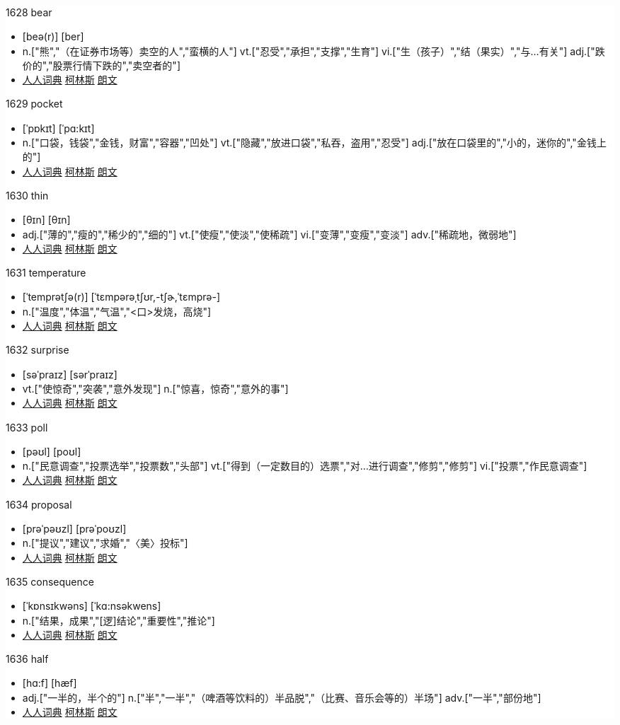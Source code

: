 1628 bear 
- [beə(r)]  [ber] 
- n.["熊","（在证券市场等）卖空的人","蛮横的人"]  vt.["忍受","承担","支撑","生育"]  vi.["生（孩子）","结（果实）","与…有关"]  adj.["跌价的","股票行情下跌的","卖空者的"]   
- [人人词典](https://www.91dict.com/words?w=bear) [柯林斯](https://www.collinsdictionary.com/zh/dictionary/english/bear) [朗文](https://www.ldoceonline.com/dictionary/bear) 

1629 pocket 
- [ˈpɒkɪt]  [ˈpɑ:kɪt] 
- n.["口袋，钱袋","金钱，财富","容器","凹处"]  vt.["隐藏","放进口袋","私吞，盗用","忍受"]  adj.["放在口袋里的","小的，迷你的","金钱上的"]   
- [人人词典](https://www.91dict.com/words?w=pocket) [柯林斯](https://www.collinsdictionary.com/zh/dictionary/english/pocket) [朗文](https://www.ldoceonline.com/dictionary/pocket) 

1630 thin 
- [θɪn]  [θɪn] 
- adj.["薄的","瘦的","稀少的","细的"]  vt.["使瘦","使淡","使稀疏"]  vi.["变薄","变瘦","变淡"]  adv.["稀疏地，微弱地"]   
- [人人词典](https://www.91dict.com/words?w=thin) [柯林斯](https://www.collinsdictionary.com/zh/dictionary/english/thin) [朗文](https://www.ldoceonline.com/dictionary/thin) 

1631 temperature 
- [ˈtemprətʃə(r)]  [ˈtɛmpərəˌtʃʊr,-tʃɚ,ˈtɛmprə-] 
- n.["温度","体温","气温","<口>发烧，高烧"]   
- [人人词典](https://www.91dict.com/words?w=temperature) [柯林斯](https://www.collinsdictionary.com/zh/dictionary/english/temperature) [朗文](https://www.ldoceonline.com/dictionary/temperature) 

1632 surprise 
- [səˈpraɪz]  [sərˈpraɪz] 
- vt.["使惊奇","突袭","意外发现"]  n.["惊喜，惊奇","意外的事"]   
- [人人词典](https://www.91dict.com/words?w=surprise) [柯林斯](https://www.collinsdictionary.com/zh/dictionary/english/surprise) [朗文](https://www.ldoceonline.com/dictionary/surprise) 

1633 poll 
- [pəʊl]  [poʊl] 
- n.["民意调查","投票选举","投票数","头部"]  vt.["得到（一定数目的）选票","对…进行调查","修剪","修剪"]  vi.["投票","作民意调查"]   
- [人人词典](https://www.91dict.com/words?w=poll) [柯林斯](https://www.collinsdictionary.com/zh/dictionary/english/poll) [朗文](https://www.ldoceonline.com/dictionary/poll) 

1634 proposal 
- [prəˈpəʊzl]  [prəˈpoʊzl] 
- n.["提议","建议","求婚","〈美〉投标"]   
- [人人词典](https://www.91dict.com/words?w=proposal) [柯林斯](https://www.collinsdictionary.com/zh/dictionary/english/proposal) [朗文](https://www.ldoceonline.com/dictionary/proposal) 

1635 consequence 
- [ˈkɒnsɪkwəns]  [ˈkɑ:nsəkwens] 
- n.["结果，成果","[逻]结论","重要性","推论"]   
- [人人词典](https://www.91dict.com/words?w=consequence) [柯林斯](https://www.collinsdictionary.com/zh/dictionary/english/consequence) [朗文](https://www.ldoceonline.com/dictionary/consequence) 

1636 half 
- [hɑ:f]  [hæf] 
- adj.["一半的，半个的"]  n.["半","一半","（啤酒等饮料的）半品脱","（比赛、音乐会等的）半场"]  adv.["一半","部份地"]   
- [人人词典](https://www.91dict.com/words?w=half) [柯林斯](https://www.collinsdictionary.com/zh/dictionary/english/half) [朗文](https://www.ldoceonline.com/dictionary/half) 
